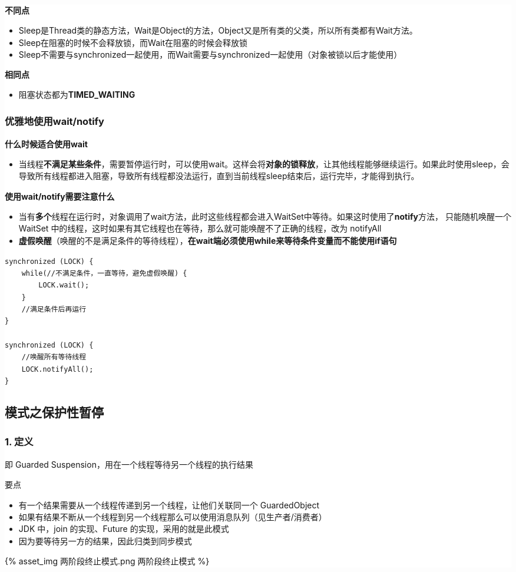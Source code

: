 **不同点**

- Sleep是Thread类的静态方法，Wait是Object的方法，Object又是所有类的父类，所以所有类都有Wait方法。
- Sleep在阻塞的时候不会释放锁，而Wait在阻塞的时候会释放锁
- Sleep不需要与synchronized一起使用，而Wait需要与synchronized一起使用（对象被锁以后才能使用）

**相同点**

- 阻塞状态都为**TIMED_WAITING**



### 优雅地使用wait/notify

**什么时候适合使用wait**

- 当线程**不满足某些条件**，需要暂停运行时，可以使用wait。这样会将**对象的锁释放**，让其他线程能够继续运行。如果此时使用sleep，会导致所有线程都进入阻塞，导致所有线程都没法运行，直到当前线程sleep结束后，运行完毕，才能得到执行。

**使用wait/notify需要注意什么**

- 当有**多个**线程在运行时，对象调用了wait方法，此时这些线程都会进入WaitSet中等待。如果这时使用了**notify**方法， 只能随机唤醒一个 WaitSet 中的线程，这时如果有其它线程也在等待，那么就可能唤醒不了正确的线程，改为 notifyAll
- **虚假唤醒**（唤醒的不是满足条件的等待线程），**在wait端必须使用while来等待条件变量而不能使用if语句**

```
synchronized (LOCK) {
	while(//不满足条件，一直等待，避免虚假唤醒) {
		LOCK.wait();
	}
	//满足条件后再运行
}

synchronized (LOCK) {
	//唤醒所有等待线程
	LOCK.notifyAll();
}
```



## 模式之保护性暂停



### 1. 定义

即 Guarded Suspension，用在一个线程等待另一个线程的执行结果



要点

- 有一个结果需要从一个线程传递到另一个线程，让他们关联同一个 GuardedObject
- 如果有结果不断从一个线程到另一个线程那么可以使用消息队列（见生产者/消费者）
- JDK 中，join 的实现、Future 的实现，采用的就是此模式
- 因为要等待另一方的结果，因此归类到同步模式

{% asset_img 两阶段终止模式.png 两阶段终止模式 %}
